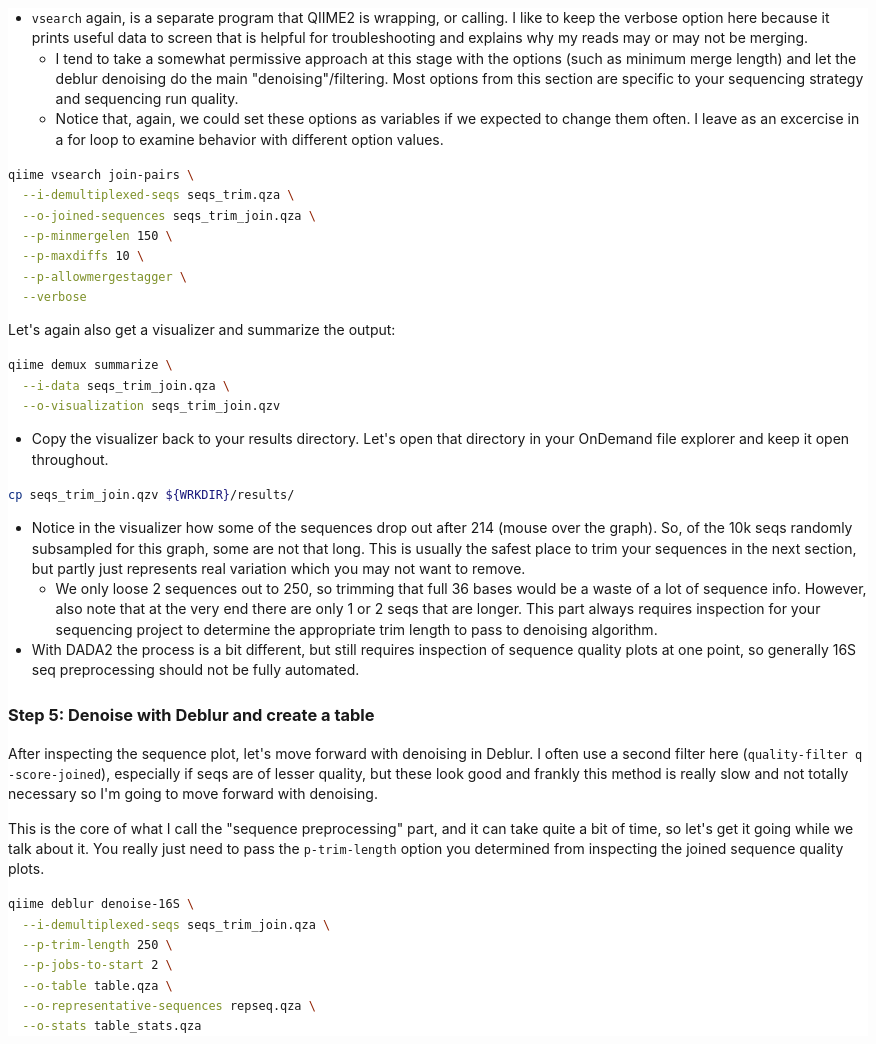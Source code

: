 - `vsearch` again, is a separate program that QIIME2 is wrapping, or calling. I like to keep the verbose option here because it prints useful data to screen that is helpful for troubleshooting and explains why my reads may or may not be merging.
  - I tend to take a somewhat permissive approach at this stage with the options (such as minimum merge length) and let the deblur denoising do the main "denoising"/filtering. Most options from this section are specific to your sequencing strategy and sequencing run quality.
  - Notice that, again, we could set these options as variables if we expected to change them often. I leave as an excercise in a for loop to examine behavior with different option values.

```bash
qiime vsearch join-pairs \
  --i-demultiplexed-seqs seqs_trim.qza \
  --o-joined-sequences seqs_trim_join.qza \
  --p-minmergelen 150 \
  --p-maxdiffs 10 \
  --p-allowmergestagger \
  --verbose
```


Let's again also get a visualizer and summarize the output:
```bash
qiime demux summarize \
  --i-data seqs_trim_join.qza \
  --o-visualization seqs_trim_join.qzv
```

- Copy the visualizer back to your results directory. Let's open that directory in your OnDemand file explorer and keep it open throughout.
```bash
cp seqs_trim_join.qzv ${WRKDIR}/results/
```

- Notice in the visualizer how some of the sequences drop out after 214 (mouse over the graph). So, of the 10k seqs randomly subsampled for this graph, some are not that long. This is usually the safest place to trim your sequences in the next section, but partly just represents real variation which you may not want to remove.
  - We only loose 2 sequences out to 250, so trimming that full 36 bases would be a waste of a lot of sequence info. However, also note that at the very end there are only 1 or 2 seqs that are longer. This part always requires inspection for your sequencing project to determine the appropriate trim length to pass to denoising algorithm.
- With DADA2 the process is a bit different, but still requires inspection of sequence quality plots at one point, so generally 16S seq preprocessing should not be fully automated.

### Step 5: Denoise with Deblur and create a table

After inspecting the sequence plot, let's move forward with denoising in Deblur. I often use a second filter here (`quality-filter q-score-joined`), especially if seqs are of lesser quality, but these look good and frankly this method is really slow and not totally necessary so I'm going to move forward with denoising.

This is the core of what I call the "sequence preprocessing" part, and it can take quite a bit of time, so let's get it going while we talk about it. You really just need to pass the `p-trim-length` option you determined from inspecting the joined sequence quality plots.

```bash
qiime deblur denoise-16S \
  --i-demultiplexed-seqs seqs_trim_join.qza \
  --p-trim-length 250 \
  --p-jobs-to-start 2 \
  --o-table table.qza \
  --o-representative-sequences repseq.qza \
  --o-stats table_stats.qza
```
